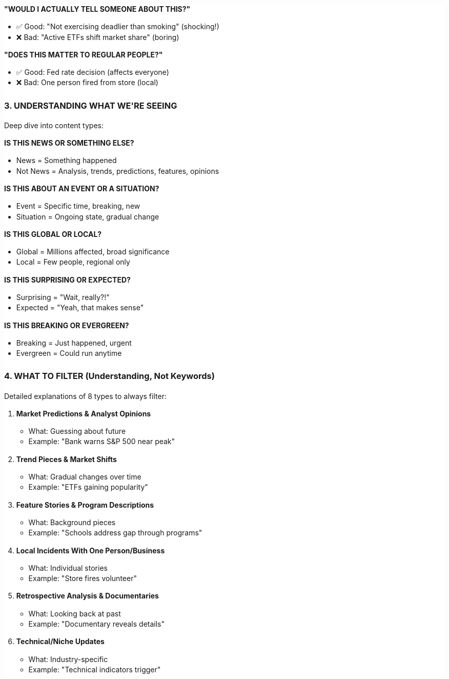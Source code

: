 **"WOULD I ACTUALLY TELL SOMEONE ABOUT THIS?"**
- ✅ Good: "Not exercising deadlier than smoking" (shocking!)
- ❌ Bad: "Active ETFs shift market share" (boring)

**"DOES THIS MATTER TO REGULAR PEOPLE?"**
- ✅ Good: Fed rate decision (affects everyone)
- ❌ Bad: One person fired from store (local)

### 3. UNDERSTANDING WHAT WE'RE SEEING
Deep dive into content types:

**IS THIS NEWS OR SOMETHING ELSE?**
- News = Something happened
- Not News = Analysis, trends, predictions, features, opinions

**IS THIS ABOUT AN EVENT OR A SITUATION?**
- Event = Specific time, breaking, new
- Situation = Ongoing state, gradual change

**IS THIS GLOBAL OR LOCAL?**
- Global = Millions affected, broad significance
- Local = Few people, regional only

**IS THIS SURPRISING OR EXPECTED?**
- Surprising = "Wait, really?!"
- Expected = "Yeah, that makes sense"

**IS THIS BREAKING OR EVERGREEN?**
- Breaking = Just happened, urgent
- Evergreen = Could run anytime

### 4. WHAT TO FILTER (Understanding, Not Keywords)
Detailed explanations of 8 types to always filter:

1. **Market Predictions & Analyst Opinions**
   - What: Guessing about future
   - Example: "Bank warns S&P 500 near peak"

2. **Trend Pieces & Market Shifts**
   - What: Gradual changes over time
   - Example: "ETFs gaining popularity"

3. **Feature Stories & Program Descriptions**
   - What: Background pieces
   - Example: "Schools address gap through programs"

4. **Local Incidents With One Person/Business**
   - What: Individual stories
   - Example: "Store fires volunteer"

5. **Retrospective Analysis & Documentaries**
   - What: Looking back at past
   - Example: "Documentary reveals details"

6. **Technical/Niche Updates**
   - What: Industry-specific
   - Example: "Technical indicators trigger"
